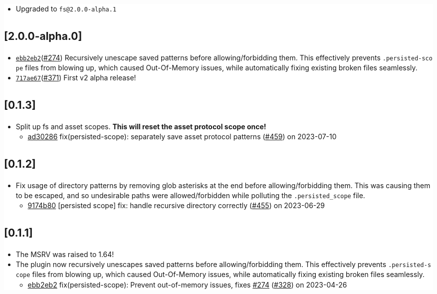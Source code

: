 - Upgraded to `fs@2.0.0-alpha.1`

## \[2.0.0-alpha.0]

- [`ebb2eb2`](https://github.com/tauri-apps/plugins-workspace/commit/ebb2eb2fe2ebfbb70530d16a983d396aa5829aa1)([#274](https://github.com/tauri-apps/plugins-workspace/pull/274)) Recursively unescape saved patterns before allowing/forbidding them. This effectively prevents `.persisted-scope` files from blowing up, which caused Out-Of-Memory issues, while automatically fixing existing broken files seamlessly.
- [`717ae67`](https://github.com/tauri-apps/plugins-workspace/commit/717ae670978feb4492fac1f295998b93f2b9347f)([#371](https://github.com/tauri-apps/plugins-workspace/pull/371)) First v2 alpha release!

## \[0.1.3]

- Split up fs and asset scopes. **This will reset the asset protocol scope once!**
  - [ad30286](https://github.com/tauri-apps/plugins-workspace/commit/ad3028646c96ed213a2f483823ffdc3c17b5fc1e) fix(persisted-scope): separately save asset protocol patterns ([#459](https://github.com/tauri-apps/plugins-workspace/pull/459)) on 2023-07-10

## \[0.1.2]

- Fix usage of directory patterns by removing glob asterisks at the end before allowing/forbidding them. This was causing them to be escaped, and so undesirable paths were allowed/forbidden while polluting the `.persisted_scope` file.
  - [9174b80](https://github.com/tauri-apps/plugins-workspace/commit/9174b808dc37154999c119fcc3f31258a9c5a3fb) \[persisted scope] fix: handle recursive directory correctly ([#455](https://github.com/tauri-apps/plugins-workspace/pull/455)) on 2023-06-29

## \[0.1.1]

- The MSRV was raised to 1.64!
- The plugin now recursively unescapes saved patterns before allowing/forbidding them. This effectively prevents `.persisted-scope` files from blowing up, which caused Out-Of-Memory issues, while automatically fixing existing broken files seamlessly.
  - [ebb2eb2](https://github.com/tauri-apps/plugins-workspace/commit/ebb2eb2fe2ebfbb70530d16a983d396aa5829aa1) fix(persisted-scope): Prevent out-of-memory issues, fixes [#274](https://github.com/tauri-apps/plugins-workspace/pull/274) ([#328](https://github.com/tauri-apps/plugins-workspace/pull/328)) on 2023-04-26
